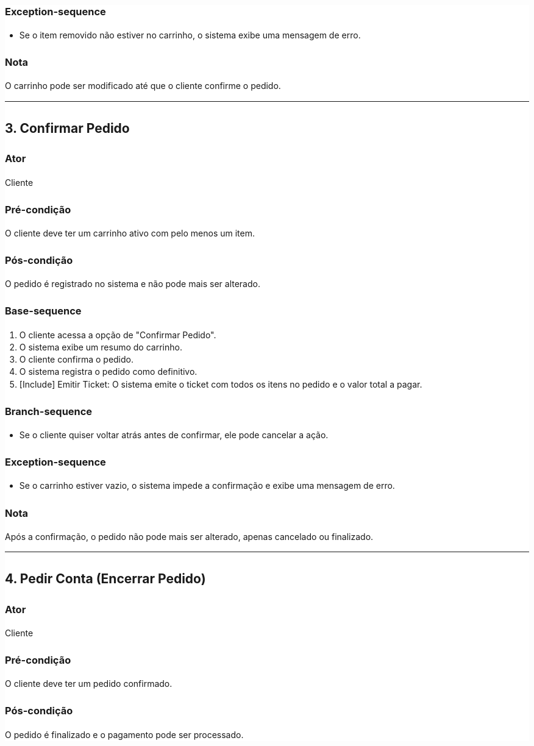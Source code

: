 ### **Exception-sequence**  
- Se o item removido não estiver no carrinho, o sistema exibe uma mensagem de erro.  

### **Nota**  
O carrinho pode ser modificado até que o cliente confirme o pedido.  

---

## **3. Confirmar Pedido**  

### **Ator**  
Cliente  

### **Pré-condição**  
O cliente deve ter um carrinho ativo com pelo menos um item.  

### **Pós-condição**  
O pedido é registrado no sistema e não pode mais ser alterado.  

### **Base-sequence**  
1. O cliente acessa a opção de "Confirmar Pedido".  
2. O sistema exibe um resumo do carrinho.  
3. O cliente confirma o pedido.  
4. O sistema registra o pedido como definitivo.
5. [Include] Emitir Ticket: O sistema emite o ticket com todos os itens no pedido e o valor total a pagar.

### **Branch-sequence**  
- Se o cliente quiser voltar atrás antes de confirmar, ele pode cancelar a ação.  

### **Exception-sequence**  
- Se o carrinho estiver vazio, o sistema impede a confirmação e exibe uma mensagem de erro.  

### **Nota**  
Após a confirmação, o pedido não pode mais ser alterado, apenas cancelado ou finalizado.  

---

## **4. Pedir Conta (Encerrar Pedido)**  

### **Ator**  
Cliente  

### **Pré-condição**  
O cliente deve ter um pedido confirmado.  

### **Pós-condição**  
O pedido é finalizado e o pagamento pode ser processado.  
